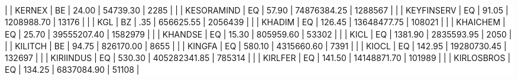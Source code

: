 |  | KERNEX | BE | 24.00 | 54739.30 | 2285 |
|  | KESORAMIND | EQ | 57.90 | 74876384.25 | 1288567 |
|  | KEYFINSERV | EQ | 91.05 | 1208988.70 | 13176 |
|  | KGL | BZ | .35 | 656625.55 | 2056439 |
|  | KHADIM | EQ | 126.45 | 13648477.75 | 108021 |
|  | KHAICHEM | EQ | 25.70 | 39555207.40 | 1582979 |
|  | KHANDSE | EQ | 15.30 | 805959.60 | 53302 |
|  | KICL | EQ | 1381.90 | 2835593.95 | 2050 |
|  | KILITCH | BE | 94.75 | 826170.00 | 8655 |
|  | KINGFA | EQ | 580.10 | 4315660.60 | 7391 |
|  | KIOCL | EQ | 142.95 | 19280730.45 | 132697 |
|  | KIRIINDUS | EQ | 530.30 | 405282341.85 | 785314 |
|  | KIRLFER | EQ | 141.50 | 14148871.70 | 101989 |
|  | KIRLOSBROS | EQ | 134.25 | 6837084.90 | 51108 |
